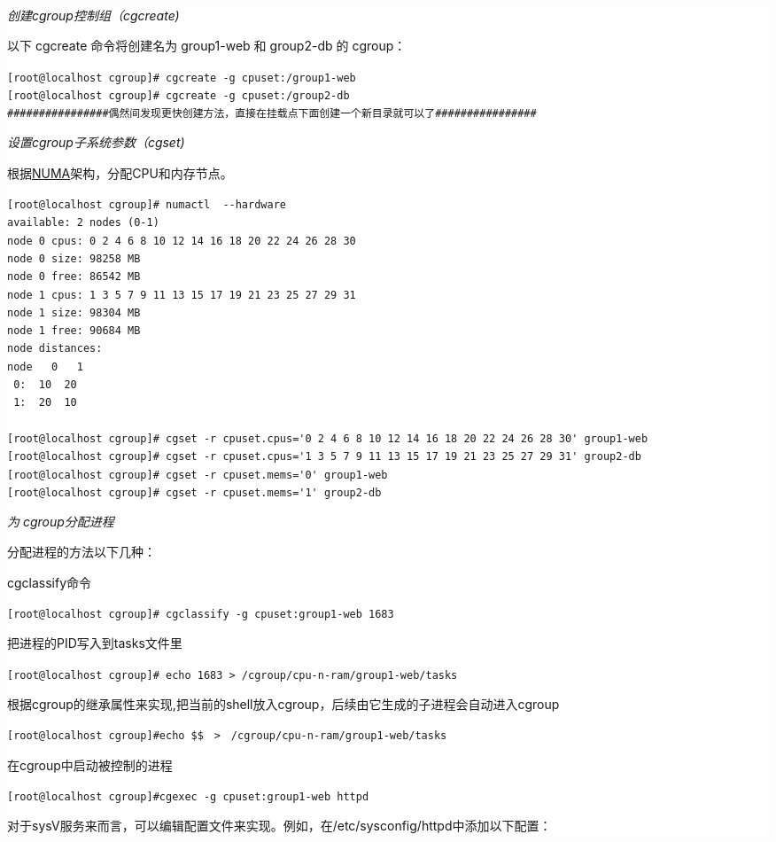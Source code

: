 *创建cgroup控制组（cgcreate)*

 以下 cgcreate 命令将创建名为 group1-web 和 group2-db 的 cgroup：

    [root@localhost cgroup]# cgcreate -g cpuset:/group1-web
    [root@localhost cgroup]# cgcreate -g cpuset:/group2-db
    ################偶然间发现更快创建方法，直接在挂载点下面创建一个新目录就可以了################


*设置cgroup子系统参数（cgset)*

根据[NUMA](http://www.cnblogs.com/yubo/archive/2010/04/23/1718810.html)架构，分配CPU和内存节点。

    [root@localhost cgroup]# numactl  --hardware
    available: 2 nodes (0-1)
    node 0 cpus: 0 2 4 6 8 10 12 14 16 18 20 22 24 26 28 30
    node 0 size: 98258 MB          
    node 0 free: 86542 MB
    node 1 cpus: 1 3 5 7 9 11 13 15 17 19 21 23 25 27 29 31
    node 1 size: 98304 MB
    node 1 free: 90684 MB
    node distances:
    node   0   1 
     0:  10  20 
     1:  20  10 

    [root@localhost cgroup]# cgset -r cpuset.cpus='0 2 4 6 8 10 12 14 16 18 20 22 24 26 28 30' group1-web
    [root@localhost cgroup]# cgset -r cpuset.cpus='1 3 5 7 9 11 13 15 17 19 21 23 25 27 29 31' group2-db
    [root@localhost cgroup]# cgset -r cpuset.mems='0' group1-web
    [root@localhost cgroup]# cgset -r cpuset.mems='1' group2-db

*为 cgroup分配进程*

分配进程的方法以下几种：
    


cgclassify命令 

    [root@localhost cgroup]# cgclassify -g cpuset:group1-web 1683
    

把进程的PID写入到tasks文件里
        
    [root@localhost cgroup]# echo 1683 > /cgroup/cpu-n-ram/group1-web/tasks
        


根据cgroup的继承属性来实现,把当前的shell放入cgroup，后续由它生成的子进程会自动进入cgroup

    [root@localhost cgroup]#echo $$　>　/cgroup/cpu-n-ram/group1-web/tasks


在cgroup中启动被控制的进程

    [root@localhost cgroup]#cgexec -g cpuset:group1-web httpd



对于sysV服务来而言，可以编辑配置文件来实现。例如，在/etc/sysconfig/httpd中添加以下配置：

